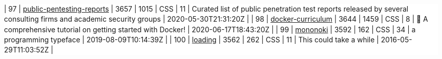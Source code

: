 | 97 | [public-pentesting-reports](https://github.com/juliocesarfort/public-pentesting-reports) | 3657 | 1015 | CSS | 11 | Curated list of  public penetration test reports released by several consulting firms and academic security groups | 2020-05-30T21:31:20Z |
| 98 | [docker-curriculum](https://github.com/prakhar1989/docker-curriculum) | 3644 | 1459 | CSS | 8 | :dolphin: A comprehensive tutorial on getting started with Docker! | 2020-06-17T18:43:20Z |
| 99 | [mononoki](https://github.com/madmalik/mononoki) | 3592 | 162 | CSS | 34 | a programming typeface | 2019-08-09T10:14:39Z |
| 100 | [loading](https://github.com/jxnblk/loading) | 3562 | 262 | CSS | 11 | This could take a while | 2016-05-29T11:03:52Z |

